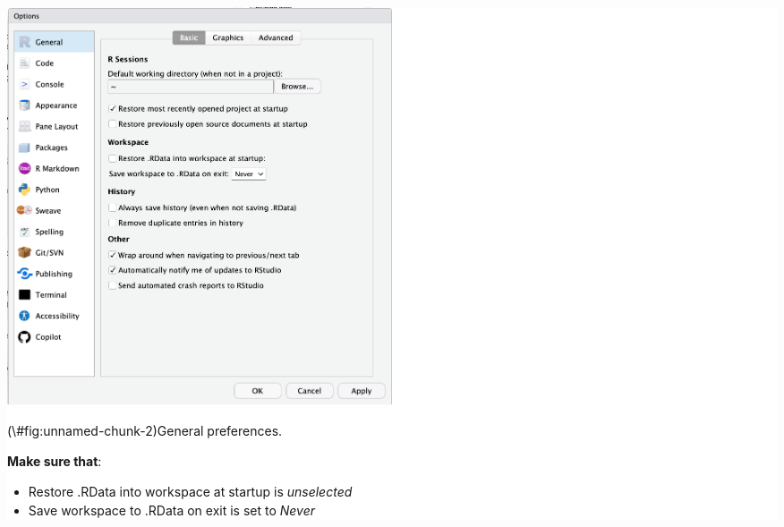 <img src="figures/r_preferences_general.png" alt="General preferences." width="50%" />
<p class="caption">(\#fig:unnamed-chunk-2)General preferences.</p>
</div>

__Make sure that__:

- Restore .RData into workspace at startup is _unselected_
- Save workspace to .RData on exit is set to _Never_
